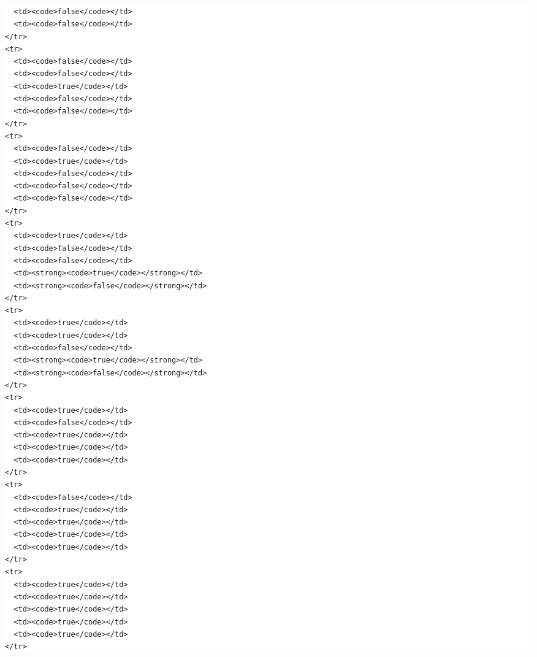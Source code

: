       <td><code>false</code></td>
      <td><code>false</code></td>
    </tr>
    <tr>
      <td><code>false</code></td>
      <td><code>false</code></td>
      <td><code>true</code></td>
      <td><code>false</code></td>
      <td><code>false</code></td>
    </tr>
    <tr>
      <td><code>false</code></td>
      <td><code>true</code></td>
      <td><code>false</code></td>
      <td><code>false</code></td>
      <td><code>false</code></td>
    </tr>
    <tr>
      <td><code>true</code></td>
      <td><code>false</code></td>
      <td><code>false</code></td>
      <td><strong><code>true</code></strong></td>
      <td><strong><code>false</code></strong></td>
    </tr>
    <tr>
      <td><code>true</code></td>
      <td><code>true</code></td>
      <td><code>false</code></td>
      <td><strong><code>true</code></strong></td>
      <td><strong><code>false</code></strong></td>
    </tr>
    <tr>
      <td><code>true</code></td>
      <td><code>false</code></td>
      <td><code>true</code></td>
      <td><code>true</code></td>
      <td><code>true</code></td>
    </tr>
    <tr>
      <td><code>false</code></td>
      <td><code>true</code></td>
      <td><code>true</code></td>
      <td><code>true</code></td>
      <td><code>true</code></td>
    </tr>
    <tr>
      <td><code>true</code></td>
      <td><code>true</code></td>
      <td><code>true</code></td>
      <td><code>true</code></td>
      <td><code>true</code></td>
    </tr>
  </tbody>
</table>
